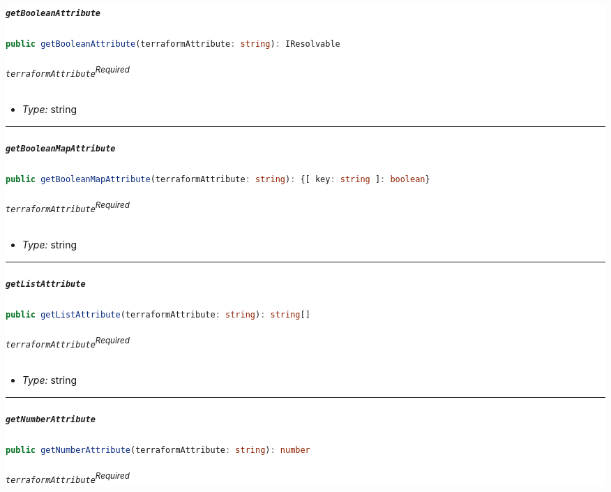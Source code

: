 ##### `getBooleanAttribute` <a name="getBooleanAttribute" id="@cdktf/provider-snowflake.alert.Alert.getBooleanAttribute"></a>

```typescript
public getBooleanAttribute(terraformAttribute: string): IResolvable
```

###### `terraformAttribute`<sup>Required</sup> <a name="terraformAttribute" id="@cdktf/provider-snowflake.alert.Alert.getBooleanAttribute.parameter.terraformAttribute"></a>

- *Type:* string

---

##### `getBooleanMapAttribute` <a name="getBooleanMapAttribute" id="@cdktf/provider-snowflake.alert.Alert.getBooleanMapAttribute"></a>

```typescript
public getBooleanMapAttribute(terraformAttribute: string): {[ key: string ]: boolean}
```

###### `terraformAttribute`<sup>Required</sup> <a name="terraformAttribute" id="@cdktf/provider-snowflake.alert.Alert.getBooleanMapAttribute.parameter.terraformAttribute"></a>

- *Type:* string

---

##### `getListAttribute` <a name="getListAttribute" id="@cdktf/provider-snowflake.alert.Alert.getListAttribute"></a>

```typescript
public getListAttribute(terraformAttribute: string): string[]
```

###### `terraformAttribute`<sup>Required</sup> <a name="terraformAttribute" id="@cdktf/provider-snowflake.alert.Alert.getListAttribute.parameter.terraformAttribute"></a>

- *Type:* string

---

##### `getNumberAttribute` <a name="getNumberAttribute" id="@cdktf/provider-snowflake.alert.Alert.getNumberAttribute"></a>

```typescript
public getNumberAttribute(terraformAttribute: string): number
```

###### `terraformAttribute`<sup>Required</sup> <a name="terraformAttribute" id="@cdktf/provider-snowflake.alert.Alert.getNumberAttribute.parameter.terraformAttribute"></a>

